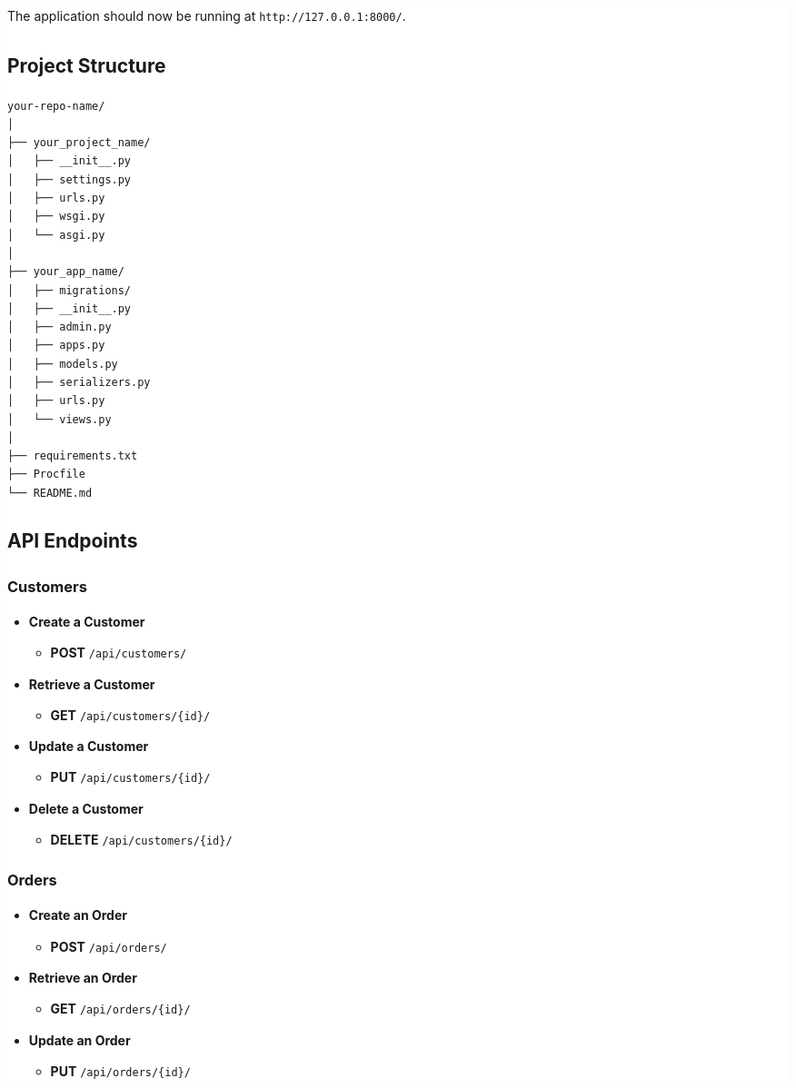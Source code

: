 The application should now be running at `http://127.0.0.1:8000/`.

## Project Structure

```
your-repo-name/
│
├── your_project_name/
│   ├── __init__.py
│   ├── settings.py
│   ├── urls.py
│   ├── wsgi.py
│   └── asgi.py
│
├── your_app_name/
│   ├── migrations/
│   ├── __init__.py
│   ├── admin.py
│   ├── apps.py
│   ├── models.py
│   ├── serializers.py
│   ├── urls.py
│   └── views.py
│
├── requirements.txt
├── Procfile
└── README.md
```

## API Endpoints

### Customers
- **Create a Customer**
  - **POST** `/api/customers/`
  
- **Retrieve a Customer**
  - **GET** `/api/customers/{id}/`
  
- **Update a Customer**
  - **PUT** `/api/customers/{id}/`
  
- **Delete a Customer**
  - **DELETE** `/api/customers/{id}/`

### Orders
- **Create an Order**
  - **POST** `/api/orders/`
  
- **Retrieve an Order**
  - **GET** `/api/orders/{id}/`
  
- **Update an Order**
  - **PUT** `/api/orders/{id}/`
  